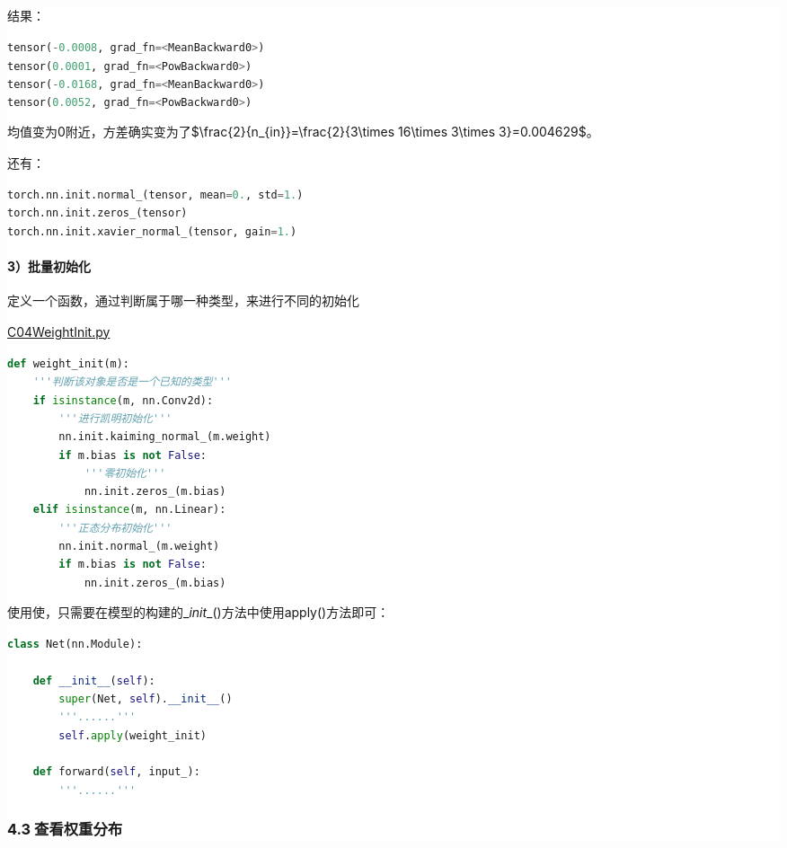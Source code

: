 结果：

```python
tensor(-0.0008, grad_fn=<MeanBackward0>)
tensor(0.0001, grad_fn=<PowBackward0>)
tensor(-0.0168, grad_fn=<MeanBackward0>)
tensor(0.0052, grad_fn=<PowBackward0>)
```

均值变为0附近，方差确实变为了$\frac{2}{n_{in}}=\frac{2}{3\times 16\times 3\times 3}=0.004629$。

还有：

```python
torch.nn.init.normal_(tensor, mean=0., std=1.)
torch.nn.init.zeros_(tensor)
torch.nn.init.xavier_normal_(tensor, gain=1.)
```

#### 	3）批量初始化

定义一个函数，通过判断属于哪一种类型，来进行不同的初始化

[C04WeightInit.py](Chapter04/C04WeightInit.py)

```python
def weight_init(m):
    '''判断该对象是否是一个已知的类型'''
    if isinstance(m, nn.Conv2d):
        '''进行凯明初始化'''
        nn.init.kaiming_normal_(m.weight)
        if m.bias is not False:
            '''零初始化'''
            nn.init.zeros_(m.bias)
    elif isinstance(m, nn.Linear):
        '''正态分布初始化'''
        nn.init.normal_(m.weight)
        if m.bias is not False:  
            nn.init.zeros_(m.bias)
```

使用使，只需要在模型的构建的\__init__()方法中使用apply()方法即可：

```python
class Net(nn.Module):

    def __init__(self):
        super(Net, self).__init__()
        '''......'''
        self.apply(weight_init)

    def forward(self, input_):
        '''......'''
```

### 4.3 查看权重分布
